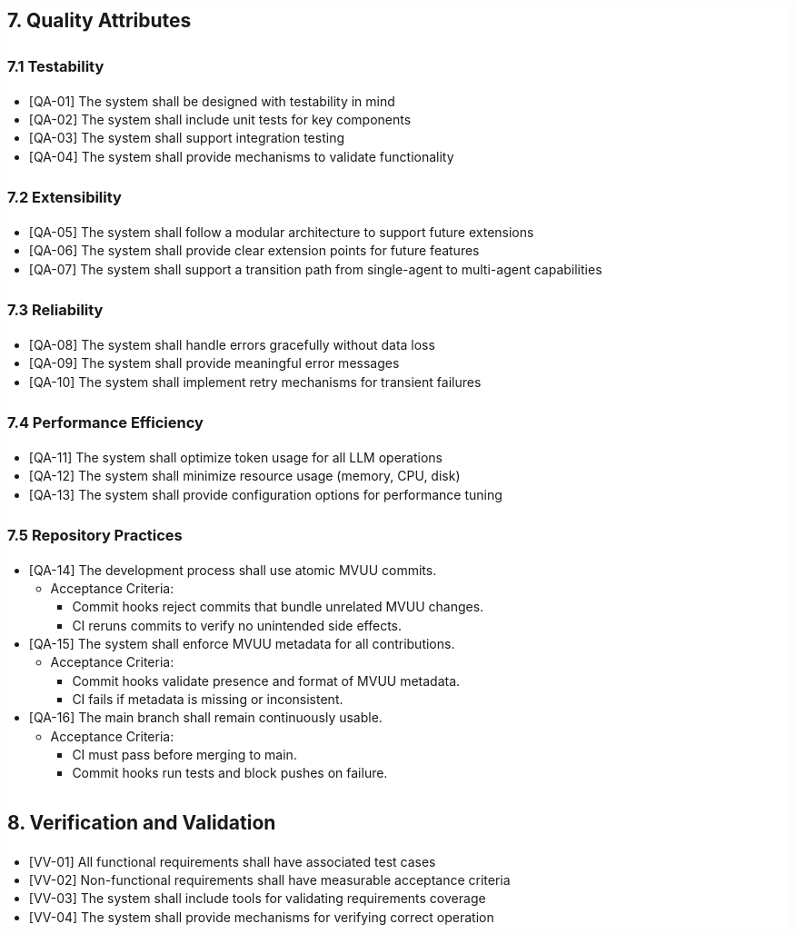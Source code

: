 
## 7. Quality Attributes

### 7.1 Testability

- [QA-01] The system shall be designed with testability in mind
- [QA-02] The system shall include unit tests for key components
- [QA-03] The system shall support integration testing
- [QA-04] The system shall provide mechanisms to validate functionality


### 7.2 Extensibility

- [QA-05] The system shall follow a modular architecture to support future extensions
- [QA-06] The system shall provide clear extension points for future features
- [QA-07] The system shall support a transition path from single-agent to multi-agent capabilities


### 7.3 Reliability

- [QA-08] The system shall handle errors gracefully without data loss
- [QA-09] The system shall provide meaningful error messages
- [QA-10] The system shall implement retry mechanisms for transient failures


### 7.4 Performance Efficiency

- [QA-11] The system shall optimize token usage for all LLM operations
- [QA-12] The system shall minimize resource usage (memory, CPU, disk)
- [QA-13] The system shall provide configuration options for performance tuning

### 7.5 Repository Practices

- [QA-14] The development process shall use atomic MVUU commits.
  - Acceptance Criteria:
    - Commit hooks reject commits that bundle unrelated MVUU changes.
    - CI reruns commits to verify no unintended side effects.
- [QA-15] The system shall enforce MVUU metadata for all contributions.
  - Acceptance Criteria:
    - Commit hooks validate presence and format of MVUU metadata.
    - CI fails if metadata is missing or inconsistent.
- [QA-16] The main branch shall remain continuously usable.
  - Acceptance Criteria:
    - CI must pass before merging to main.
    - Commit hooks run tests and block pushes on failure.

## 8. Verification and Validation

- [VV-01] All functional requirements shall have associated test cases
- [VV-02] Non-functional requirements shall have measurable acceptance criteria
- [VV-03] The system shall include tools for validating requirements coverage
- [VV-04] The system shall provide mechanisms for verifying correct operation
